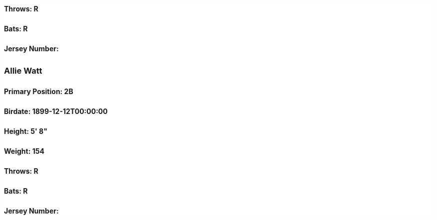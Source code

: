 #### Throws: R
#### Bats: R
#### Jersey Number: 
### Allie Watt
#### Primary Position: 2B
#### Birdate: 1899-12-12T00:00:00
#### Height: 5' 8"
#### Weight: 154
#### Throws: R
#### Bats: R
#### Jersey Number: 